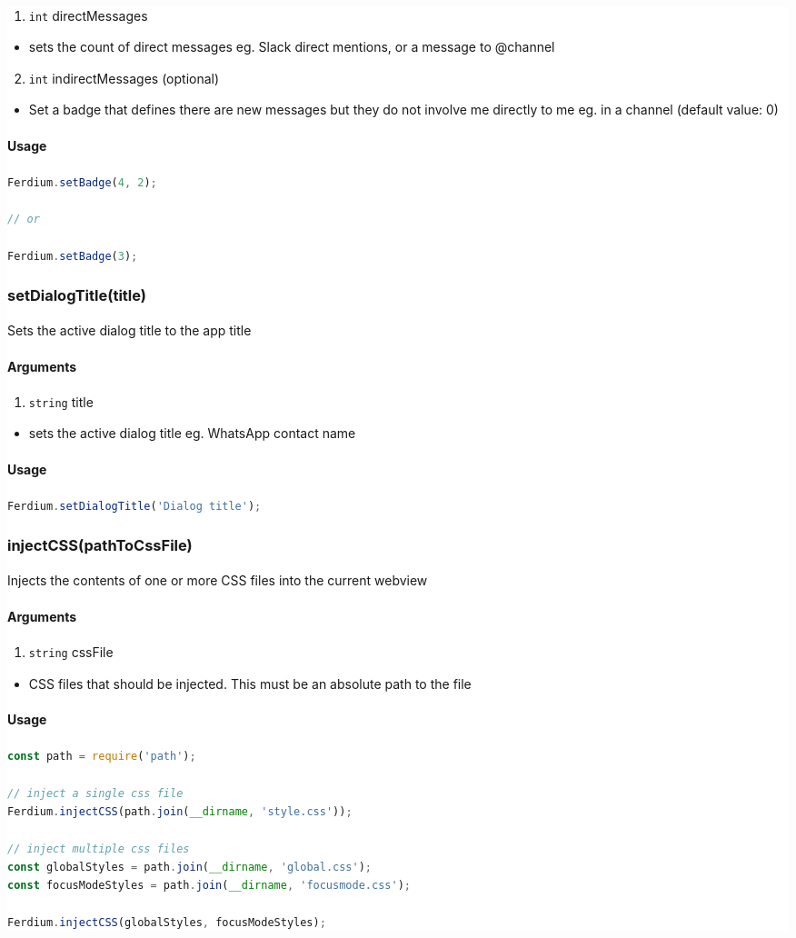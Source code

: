 1. `int` directMessages

- sets the count of direct messages eg. Slack direct mentions, or a message to @channel

2. `int` indirectMessages (optional)

- Set a badge that defines there are new messages but they do not involve me directly to me eg. in a channel (default value: 0)

#### Usage

```js
Ferdium.setBadge(4, 2);

// or

Ferdium.setBadge(3);
```

### setDialogTitle(title)

Sets the active dialog title to the app title

#### Arguments

1. `string` title

- sets the active dialog title eg. WhatsApp contact name

#### Usage

```js
Ferdium.setDialogTitle('Dialog title');
```

### injectCSS(pathToCssFile)

Injects the contents of one or more CSS files into the current webview

#### Arguments

1. `string` cssFile

- CSS files that should be injected. This must be an absolute path to the file

#### Usage

```js
const path = require('path');

// inject a single css file
Ferdium.injectCSS(path.join(__dirname, 'style.css'));

// inject multiple css files
const globalStyles = path.join(__dirname, 'global.css');
const focusModeStyles = path.join(__dirname, 'focusmode.css');

Ferdium.injectCSS(globalStyles, focusModeStyles);
```
